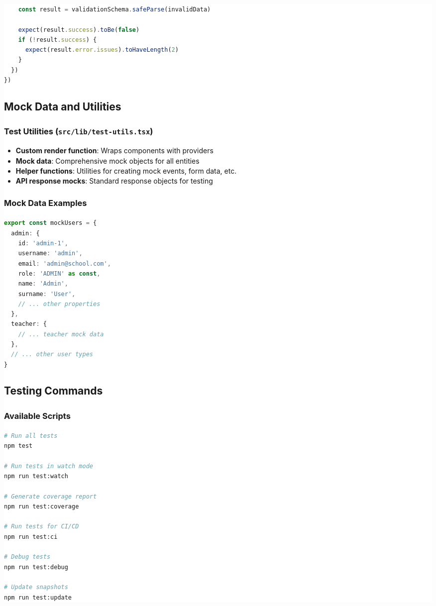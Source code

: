 ```typescript
    const result = validationSchema.safeParse(invalidData)
    
    expect(result.success).toBe(false)
    if (!result.success) {
      expect(result.error.issues).toHaveLength(2)
    }
  })
})
```

## Mock Data and Utilities

### Test Utilities (`src/lib/test-utils.tsx`)
- **Custom render function**: Wraps components with providers
- **Mock data**: Comprehensive mock objects for all entities
- **Helper functions**: Utilities for creating mock events, form data, etc.
- **API response mocks**: Standard response objects for testing

### Mock Data Examples
```typescript
export const mockUsers = {
  admin: {
    id: 'admin-1',
    username: 'admin',
    email: 'admin@school.com',
    role: 'ADMIN' as const,
    name: 'Admin',
    surname: 'User',
    // ... other properties
  },
  teacher: {
    // ... teacher mock data
  },
  // ... other user types
}
```

## Testing Commands

### Available Scripts
```bash
# Run all tests
npm test

# Run tests in watch mode
npm run test:watch

# Generate coverage report
npm run test:coverage

# Run tests for CI/CD
npm run test:ci

# Debug tests
npm run test:debug

# Update snapshots
npm run test:update
```
